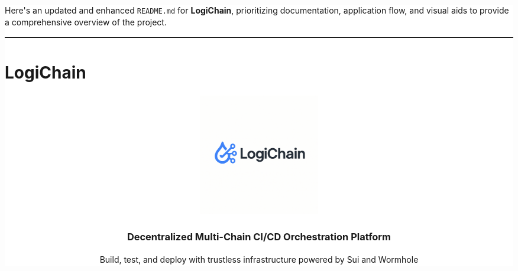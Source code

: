 Here's an updated and enhanced `README.md` for **LogiChain**, prioritizing documentation, application flow, and visual aids to provide a comprehensive overview of the project.

---

# LogiChain

<div align="center">
  <img src="docs/assets/logichain_Logo.png" alt="LogiChain Logo" width="200">
  <h3>Decentralized Multi-Chain CI/CD Orchestration Platform</h3>
  <p>Build, test, and deploy with trustless infrastructure powered by Sui and Wormhole</p>
